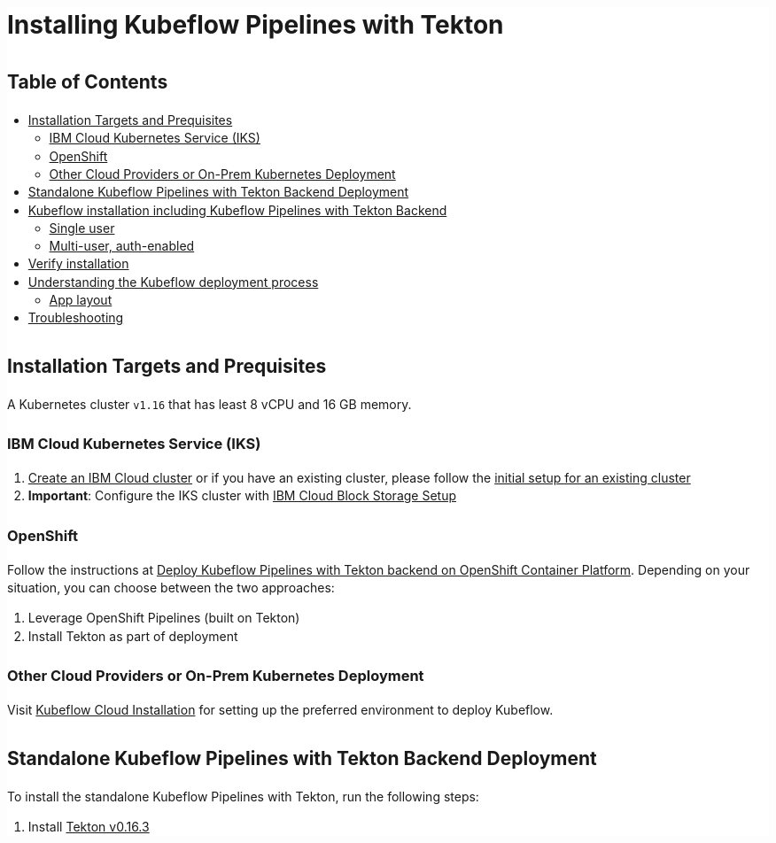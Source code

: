 # Installing Kubeflow Pipelines with Tekton

## Table of Contents

- [Installation Targets and Prequisites](#installation-targets-and-prequisites)
  * [IBM Cloud Kubernetes Service (IKS)](#ibm-cloud-kubernetes-service-iks)
  * [OpenShift](#openshift)
  * [Other Cloud Providers or On-Prem Kubernetes Deployment](#other-cloud-providers-or-on-prem-kubernetes-deployment)
- [Standalone Kubeflow Pipelines with Tekton Backend Deployment](#standalone-kubeflow-pipelines-with-tekton-backend-deployment)
- [Kubeflow installation including Kubeflow Pipelines with Tekton Backend](#kubeflow-installation-including-kubeflow-pipelines-with-tekton-backend)
  * [Single user](#single-user)
  * [Multi-user, auth-enabled](#multi-user-auth-enabled)
- [Verify installation](#verify-installation)
- [Understanding the Kubeflow deployment process](#understanding-the-kubeflow-deployment-process)
  * [App layout](#app-layout)
- [Troubleshooting](#troubleshooting)

## Installation Targets and Prequisites

A Kubernetes cluster `v1.16` that has least 8 vCPU and 16 GB memory.

### IBM Cloud Kubernetes Service (IKS)

   1. [Create an IBM Cloud cluster](https://www.kubeflow.org/docs/ibm/create-cluster/) or if you have an existing cluster, please follow the [initial setup for an existing cluster](https://www.kubeflow.org/docs/ibm/existing-cluster/)
   2. **Important**: Configure the IKS cluster with [IBM Cloud Block Storage Setup](https://www.kubeflow.org/docs/ibm/deploy/install-kubeflow/#ibm-cloud-block-storage-setup)

### OpenShift

   Follow the instructions at [Deploy Kubeflow Pipelines with Tekton backend on OpenShift Container Platform](./kfp-tekton-openshift.md). Depending on your situation, you can choose between the two approaches:
   1. Leverage OpenShift Pipelines (built on Tekton)
   2. Install Tekton as part of deployment

### Other Cloud Providers or On-Prem Kubernetes Deployment
   Visit [Kubeflow Cloud Installation](https://www.kubeflow.org/docs/started/cloud/) for setting up the preferred environment to deploy Kubeflow.

## Standalone Kubeflow Pipelines with Tekton Backend Deployment
To install the standalone Kubeflow Pipelines with Tekton, run the following steps:
1. Install [Tekton v0.16.3](https://github.com/tektoncd/pipeline/releases/tag/v0.16.3)

